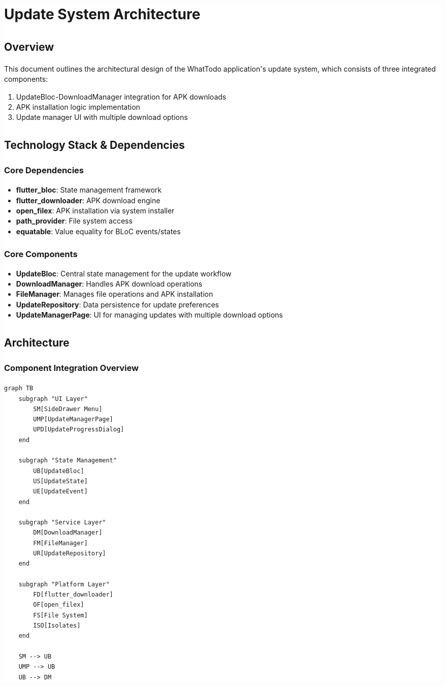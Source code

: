# Update System Architecture

## Overview

This document outlines the architectural design of the WhatTodo application's update system, which consists of three integrated components:
1. UpdateBloc-DownloadManager integration for APK downloads
2. APK installation logic implementation
3. Update manager UI with multiple download options

## Technology Stack & Dependencies

### Core Dependencies
- **flutter_bloc**: State management framework
- **flutter_downloader**: APK download engine
- **open_filex**: APK installation via system installer
- **path_provider**: File system access
- **equatable**: Value equality for BLoC events/states

### Core Components
- **UpdateBloc**: Central state management for the update workflow
- **DownloadManager**: Handles APK download operations
- **FileManager**: Manages file operations and APK installation
- **UpdateRepository**: Data persistence for update preferences
- **UpdateManagerPage**: UI for managing updates with multiple download options

## Architecture

### Component Integration Overview

```mermaid
graph TB
    subgraph "UI Layer"
        SM[SideDrawer Menu]
        UMP[UpdateManagerPage]
        UPD[UpdateProgressDialog]
    end
    
    subgraph "State Management"
        UB[UpdateBloc]
        US[UpdateState]
        UE[UpdateEvent]
    end
    
    subgraph "Service Layer"
        DM[DownloadManager]
        FM[FileManager]
        UR[UpdateRepository]
    end
    
    subgraph "Platform Layer"
        FD[flutter_downloader]
        OF[open_filex]
        FS[File System]
        ISO[Isolates]
    end
    
    SM --> UB
    UMP --> UB
    UB --> DM
```